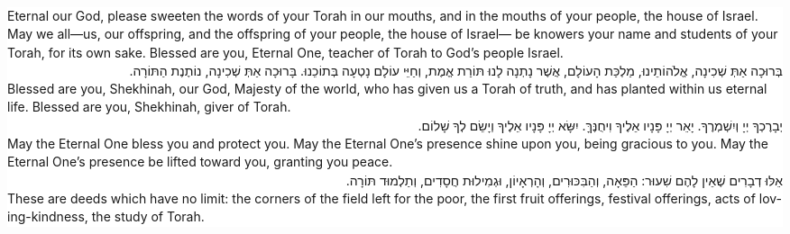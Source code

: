 <td style="vertical-align:top;" width="53%"><div class="english" lang="en">
Eternal our God, please sweeten
the words of your Torah in our mouths, 
and in the mouths of your people, the house of Israel.
May we all—us, our offspring,
and the offspring of your people, the house of Israel—
be knowers your name and students of your Torah, for its own sake.
Blessed are you, Eternal One, teacher of Torah to God’s people Israel.
</div></td>
</tr>


<tr><td style="vertical-align:top;" width="46%">
<div class="liturgy" lang="he" style="text-align: right;">
בְּרוּכָה אַתְּ שְׁכִינָה, אֱלֹהוֹתֵינוּ, מַלְכַּת הָעוֹלָם,‏
אֲשֶׁר נָתְנָה לָנוּ תּוֹרַת אֱמֶת, וְחַיֵּי עוֹלָם נָטְעָה בְּתוֹכֵנוּ.‏
בָּרוּכָה אַתְּ שְׁכִינָה, נוֹתֶנֶת הַתּוֹרָה.‏
</span></div></td>

<td style="vertical-align:top;" width="53%"><div class="english" lang="en">
Blessed are you, Shekhinah, our God, Majesty of the world,
who has given us a Torah of truth, and has planted within us eternal life.
Blessed are you, Shekhinah, giver of Torah.
</div></td>
</tr>


<tr><td style="vertical-align:top;" width="46%">
<div class="liturgy" lang="he" style="text-align: right;">
יְבָרֶכְךָ יְיָ וְיִשְׁמְרֶךָ.‏
יָאֵר יְיָ פָּנָיו אֵלֶיךָ וִיחֻנֶּךָּ.‏
יִשָּׂא יְיָ פָּנָיו אֵלֶיךָ וְיָשֵׂם לְךָ שָׁלוֹם.‏
</span></div></td>

<td style="vertical-align:top;" width="53%"><div class="english" lang="en">
May the Eternal One bless you and protect you.
May the Eternal One’s presence shine upon you, being gracious to you.
May the Eternal One’s presence be lifted toward you, granting you peace.
</div></td>
</tr>


<tr><td style="vertical-align:top;" width="46%">
<div class="liturgy" lang="he" style="text-align: right;">
אֵלּוּ דְבָרִים שֶׁאֵין לָהֶם שִׁעוּר:‏
הַפֵּאָה, וְהַבִּכּוּרִים, וְהָרְאָיוֹן,‏
וּגְמִילוּת חֲסָדִים, וְתַלְמוּד תּוֹרָה.‏
</span></div></td>

<td style="vertical-align:top;" width="53%"><div class="english" lang="en">
These are deeds which have no limit:
the corners of the field left for the poor,
the first fruit offerings, festival offerings,
acts of loving-kindness, the study of Torah.
</div></td>
</tr>
